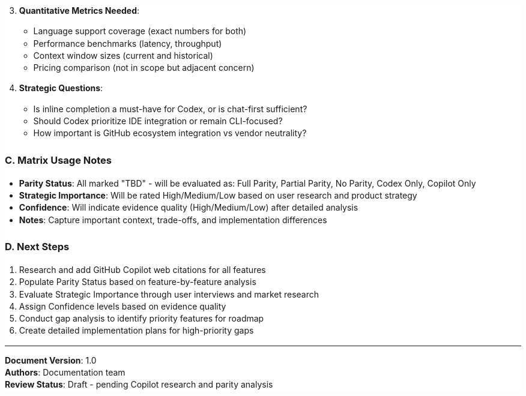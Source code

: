3. **Quantitative Metrics Needed**:
   - Language support coverage (exact numbers for both)
   - Performance benchmarks (latency, throughput)
   - Context window sizes (current and historical)
   - Pricing comparison (not in scope but adjacent concern)

4. **Strategic Questions**:
   - Is inline completion a must-have for Codex, or is chat-first sufficient?
   - Should Codex prioritize IDE integration or remain CLI-focused?
   - How important is GitHub ecosystem integration vs vendor neutrality?

### C. Matrix Usage Notes

- **Parity Status**: All marked "TBD" - will be evaluated as: Full Parity, Partial Parity, No Parity, Codex Only, Copilot Only
- **Strategic Importance**: Will be rated High/Medium/Low based on user research and product strategy
- **Confidence**: Will indicate evidence quality (High/Medium/Low) after detailed analysis
- **Notes**: Capture important context, trade-offs, and implementation differences

### D. Next Steps

1. Research and add GitHub Copilot web citations for all features
2. Populate Parity Status based on feature-by-feature analysis
3. Evaluate Strategic Importance through user interviews and market research
4. Assign Confidence levels based on evidence quality
5. Conduct gap analysis to identify priority features for roadmap
6. Create detailed implementation plans for high-priority gaps

---

**Document Version**: 1.0  
**Authors**: Documentation team  
**Review Status**: Draft - pending Copilot research and parity analysis
